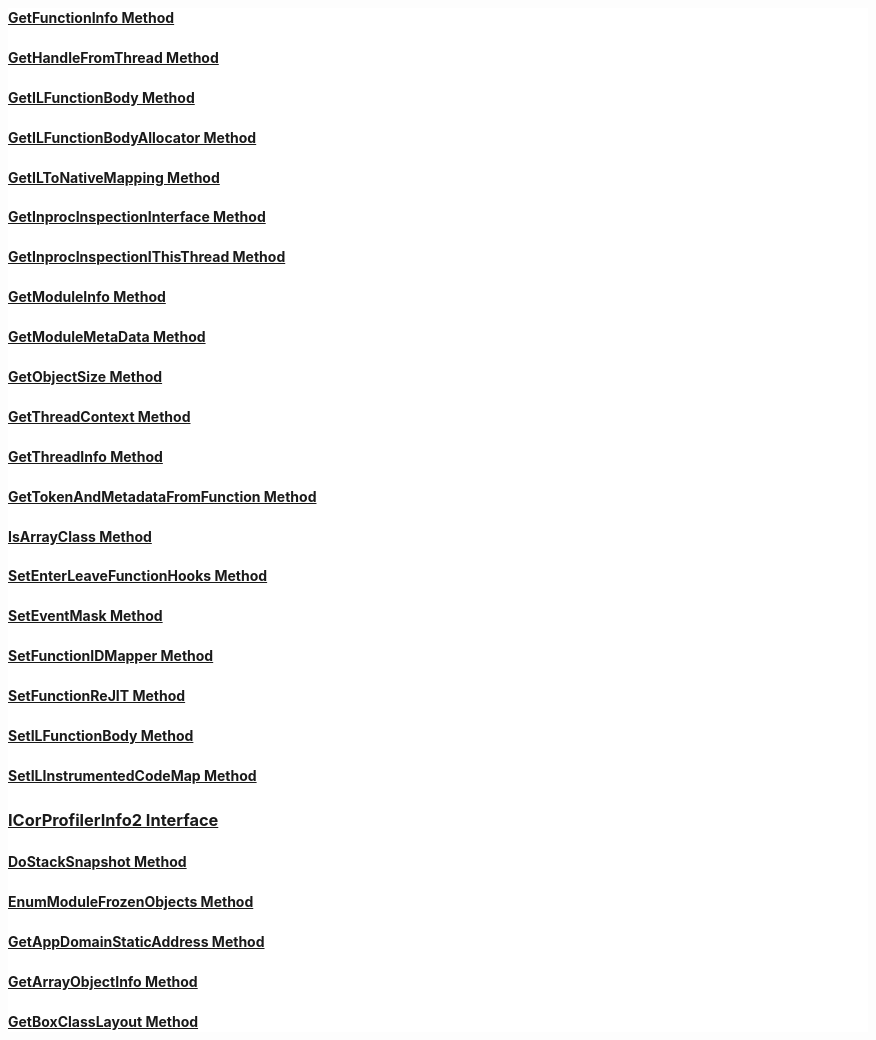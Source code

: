 #### [GetFunctionInfo Method](icorprofilerinfo-getfunctioninfo-method.md)
#### [GetHandleFromThread Method](icorprofilerinfo-gethandlefromthread-method.md)
#### [GetILFunctionBody Method](icorprofilerinfo-getilfunctionbody-method.md)
#### [GetILFunctionBodyAllocator Method](icorprofilerinfo-getilfunctionbodyallocator-method.md)
#### [GetILToNativeMapping Method](icorprofilerinfo-getiltonativemapping-method.md)
#### [GetInprocInspectionInterface Method](icorprofilerinfo-getinprocinspectioninterface-method.md)
#### [GetInprocInspectionIThisThread Method](icorprofilerinfo-getinprocinspectionithisthread-method.md)
#### [GetModuleInfo Method](icorprofilerinfo-getmoduleinfo-method.md)
#### [GetModuleMetaData Method](icorprofilerinfo-getmodulemetadata-method.md)
#### [GetObjectSize Method](icorprofilerinfo-getobjectsize-method.md)
#### [GetThreadContext Method](icorprofilerinfo-getthreadcontext-method.md)
#### [GetThreadInfo Method](icorprofilerinfo-getthreadinfo-method.md)
#### [GetTokenAndMetadataFromFunction Method](icorprofilerinfo-gettokenandmetadatafromfunction-method.md)
#### [IsArrayClass Method](icorprofilerinfo-isarrayclass-method.md)
#### [SetEnterLeaveFunctionHooks Method](icorprofilerinfo-setenterleavefunctionhooks-method.md)
#### [SetEventMask Method](icorprofilerinfo-seteventmask-method.md)
#### [SetFunctionIDMapper Method](icorprofilerinfo-setfunctionidmapper-method.md)
#### [SetFunctionReJIT Method](icorprofilerinfo-setfunctionrejit-method.md)
#### [SetILFunctionBody Method](icorprofilerinfo-setilfunctionbody-method.md)
#### [SetILInstrumentedCodeMap Method](icorprofilerinfo-setilinstrumentedcodemap-method.md)
### [ICorProfilerInfo2 Interface](icorprofilerinfo2-interface.md)
#### [DoStackSnapshot Method](icorprofilerinfo2-dostacksnapshot-method.md)
#### [EnumModuleFrozenObjects Method](icorprofilerinfo2-enummodulefrozenobjects-method.md)
#### [GetAppDomainStaticAddress Method](icorprofilerinfo2-getappdomainstaticaddress-method.md)
#### [GetArrayObjectInfo Method](icorprofilerinfo2-getarrayobjectinfo-method.md)
#### [GetBoxClassLayout Method](icorprofilerinfo2-getboxclasslayout-method.md)